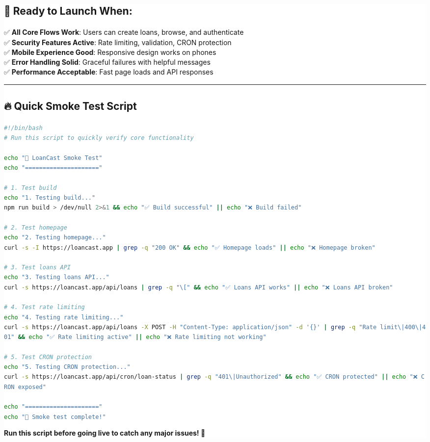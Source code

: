 ## 🚀 **Ready to Launch When:**

✅ **All Core Flows Work**: Users can create loans, browse, and authenticate  
✅ **Security Features Active**: Rate limiting, validation, CRON protection  
✅ **Mobile Experience Good**: Responsive design works on phones  
✅ **Error Handling Solid**: Graceful failures with helpful messages  
✅ **Performance Acceptable**: Fast page loads and API responses  

---

## 🔥 **Quick Smoke Test Script**

```bash
#!/bin/bash
# Run this script to quickly verify core functionality

echo "🧪 LoanCast Smoke Test"
echo "====================="

# 1. Test build
echo "1. Testing build..."
npm run build > /dev/null 2>&1 && echo "✅ Build successful" || echo "❌ Build failed"

# 2. Test homepage
echo "2. Testing homepage..."
curl -s -I https://loancast.app | grep -q "200 OK" && echo "✅ Homepage loads" || echo "❌ Homepage broken"

# 3. Test loans API
echo "3. Testing loans API..."
curl -s https://loancast.app/api/loans | grep -q "\[" && echo "✅ Loans API works" || echo "❌ Loans API broken"

# 4. Test rate limiting
echo "4. Testing rate limiting..."
curl -s https://loancast.app/api/loans -X POST -H "Content-Type: application/json" -d '{}' | grep -q "Rate limit\|400\|401" && echo "✅ Rate limiting active" || echo "❌ Rate limiting not working"

# 5. Test CRON protection  
echo "5. Testing CRON protection..."
curl -s https://loancast.app/api/cron/loan-status | grep -q "401\|Unauthorized" && echo "✅ CRON protected" || echo "❌ CRON exposed"

echo "====================="
echo "🎯 Smoke test complete!"
```

**Run this script before going live to catch any major issues! 🚀**